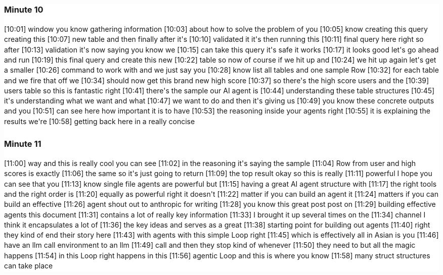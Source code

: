 ### Minute 10

[10:01] window you know gathering information
[10:03] about how to solve the problem of you
[10:05] know creating this query creating this
[10:07] new table and then finally after it's
[10:10] validated it it's then running this
[10:11] final query here right so after
[10:13] validation it's now saying you know we
[10:15] can take this query it's safe it works
[10:17] it looks good let's go ahead and run
[10:19] this final query and create this new
[10:22] table so now of course if we hit up and
[10:24] we hit up again let's get a smaller
[10:26] command to work with and we just say you
[10:28] know list all tables and one sample Row
[10:32] for each table and we fire that off we
[10:34] should now get this brand new high score
[10:37] so there's the high score users and the
[10:39] users table so this is fantastic right
[10:41] there's the sample our AI agent is
[10:44] understanding these table structures
[10:45] it's understanding what we want and what
[10:47] we want to do and then it's giving us
[10:49] you know these concrete outputs and you
[10:51] can see here how important it is to have
[10:53] the reasoning inside your agents right
[10:55] it is explaining the results we're
[10:58] getting back here in a really concise

### Minute 11

[11:00] way and this is really cool you can see
[11:02] in the reasoning it's saying the sample
[11:04] Row from user and high scores is exactly
[11:06] the same so it's just going to return
[11:09] the top result okay so this is really
[11:11] powerful I hope you can see that you
[11:13] know single file agents are powerful but
[11:15] having a great AI agent structure with
[11:17] the right tools and the right order is
[11:20] equally as powerful right it doesn't
[11:22] matter if you can build an agent it
[11:24] matters if you can build an effective
[11:26] agent shout out to anthropic for writing
[11:28] you know this great post post on
[11:29] building effective agents this document
[11:31] contains a lot of really key information
[11:33] I brought it up several times on the
[11:34] channel I think it encapsulates a lot of
[11:36] the key ideas and serves as a great
[11:38] starting point for building out agents
[11:40] right they kind of end their story here
[11:43] with agents with this simple Loop right
[11:45] which is effectively all in Asian is you
[11:46] have an llm call environment to an llm
[11:49] call and then they stop kind of whenever
[11:50] they need to but all the magic happens
[11:54] in this Loop right happens in this
[11:56] agentic Loop and this is where you know
[11:58] many struct structures can take place
